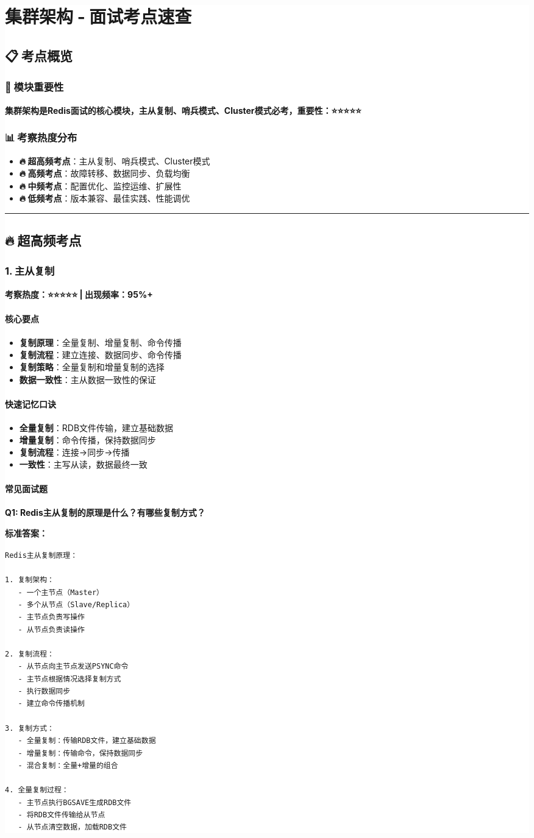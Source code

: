 # 集群架构 - 面试考点速查

## 📋 考点概览

### 🎯 模块重要性
**集群架构是Redis面试的核心模块，主从复制、哨兵模式、Cluster模式必考，重要性：⭐⭐⭐⭐⭐**

### 📊 考察热度分布
- **🔥 超高频考点**：主从复制、哨兵模式、Cluster模式
- **🔥 高频考点**：故障转移、数据同步、负载均衡
- **🔥 中频考点**：配置优化、监控运维、扩展性
- **🔥 低频考点**：版本兼容、最佳实践、性能调优

---

## 🔥 超高频考点

### 1. 主从复制
**考察热度：⭐⭐⭐⭐⭐ | 出现频率：95%+**

#### 核心要点
- **复制原理**：全量复制、增量复制、命令传播
- **复制流程**：建立连接、数据同步、命令传播
- **复制策略**：全量复制和增量复制的选择
- **数据一致性**：主从数据一致性的保证

#### 快速记忆口诀
- **全量复制**：RDB文件传输，建立基础数据
- **增量复制**：命令传播，保持数据同步
- **复制流程**：连接→同步→传播
- **一致性**：主写从读，数据最终一致

#### 常见面试题

**Q1: Redis主从复制的原理是什么？有哪些复制方式？**

**标准答案：**
```
Redis主从复制原理：

1. 复制架构：
   - 一个主节点（Master）
   - 多个从节点（Slave/Replica）
   - 主节点负责写操作
   - 从节点负责读操作

2. 复制流程：
   - 从节点向主节点发送PSYNC命令
   - 主节点根据情况选择复制方式
   - 执行数据同步
   - 建立命令传播机制

3. 复制方式：
   - 全量复制：传输RDB文件，建立基础数据
   - 增量复制：传输命令，保持数据同步
   - 混合复制：全量+增量的组合

4. 全量复制过程：
   - 主节点执行BGSAVE生成RDB文件
   - 将RDB文件传输给从节点
   - 从节点清空数据，加载RDB文件
```